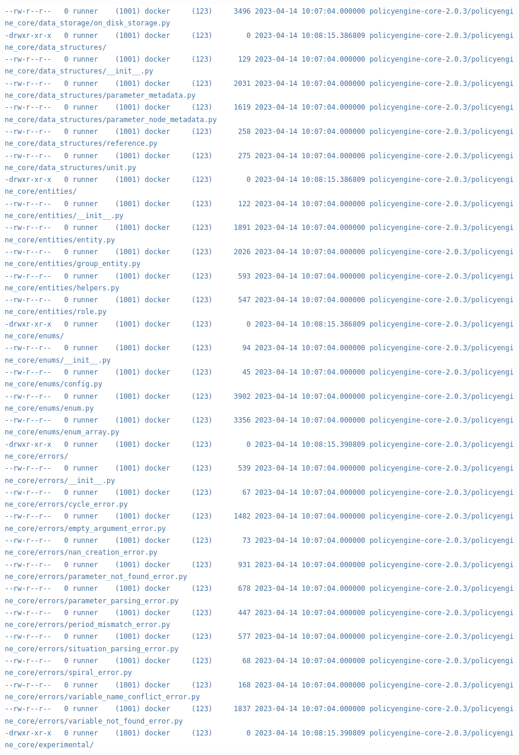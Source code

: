 ```diff
--rw-r--r--   0 runner    (1001) docker     (123)     3496 2023-04-14 10:07:04.000000 policyengine-core-2.0.3/policyengine_core/data_storage/on_disk_storage.py
-drwxr-xr-x   0 runner    (1001) docker     (123)        0 2023-04-14 10:08:15.386809 policyengine-core-2.0.3/policyengine_core/data_structures/
--rw-r--r--   0 runner    (1001) docker     (123)      129 2023-04-14 10:07:04.000000 policyengine-core-2.0.3/policyengine_core/data_structures/__init__.py
--rw-r--r--   0 runner    (1001) docker     (123)     2031 2023-04-14 10:07:04.000000 policyengine-core-2.0.3/policyengine_core/data_structures/parameter_metadata.py
--rw-r--r--   0 runner    (1001) docker     (123)     1619 2023-04-14 10:07:04.000000 policyengine-core-2.0.3/policyengine_core/data_structures/parameter_node_metadata.py
--rw-r--r--   0 runner    (1001) docker     (123)      258 2023-04-14 10:07:04.000000 policyengine-core-2.0.3/policyengine_core/data_structures/reference.py
--rw-r--r--   0 runner    (1001) docker     (123)      275 2023-04-14 10:07:04.000000 policyengine-core-2.0.3/policyengine_core/data_structures/unit.py
-drwxr-xr-x   0 runner    (1001) docker     (123)        0 2023-04-14 10:08:15.386809 policyengine-core-2.0.3/policyengine_core/entities/
--rw-r--r--   0 runner    (1001) docker     (123)      122 2023-04-14 10:07:04.000000 policyengine-core-2.0.3/policyengine_core/entities/__init__.py
--rw-r--r--   0 runner    (1001) docker     (123)     1891 2023-04-14 10:07:04.000000 policyengine-core-2.0.3/policyengine_core/entities/entity.py
--rw-r--r--   0 runner    (1001) docker     (123)     2026 2023-04-14 10:07:04.000000 policyengine-core-2.0.3/policyengine_core/entities/group_entity.py
--rw-r--r--   0 runner    (1001) docker     (123)      593 2023-04-14 10:07:04.000000 policyengine-core-2.0.3/policyengine_core/entities/helpers.py
--rw-r--r--   0 runner    (1001) docker     (123)      547 2023-04-14 10:07:04.000000 policyengine-core-2.0.3/policyengine_core/entities/role.py
-drwxr-xr-x   0 runner    (1001) docker     (123)        0 2023-04-14 10:08:15.386809 policyengine-core-2.0.3/policyengine_core/enums/
--rw-r--r--   0 runner    (1001) docker     (123)       94 2023-04-14 10:07:04.000000 policyengine-core-2.0.3/policyengine_core/enums/__init__.py
--rw-r--r--   0 runner    (1001) docker     (123)       45 2023-04-14 10:07:04.000000 policyengine-core-2.0.3/policyengine_core/enums/config.py
--rw-r--r--   0 runner    (1001) docker     (123)     3902 2023-04-14 10:07:04.000000 policyengine-core-2.0.3/policyengine_core/enums/enum.py
--rw-r--r--   0 runner    (1001) docker     (123)     3356 2023-04-14 10:07:04.000000 policyengine-core-2.0.3/policyengine_core/enums/enum_array.py
-drwxr-xr-x   0 runner    (1001) docker     (123)        0 2023-04-14 10:08:15.390809 policyengine-core-2.0.3/policyengine_core/errors/
--rw-r--r--   0 runner    (1001) docker     (123)      539 2023-04-14 10:07:04.000000 policyengine-core-2.0.3/policyengine_core/errors/__init__.py
--rw-r--r--   0 runner    (1001) docker     (123)       67 2023-04-14 10:07:04.000000 policyengine-core-2.0.3/policyengine_core/errors/cycle_error.py
--rw-r--r--   0 runner    (1001) docker     (123)     1482 2023-04-14 10:07:04.000000 policyengine-core-2.0.3/policyengine_core/errors/empty_argument_error.py
--rw-r--r--   0 runner    (1001) docker     (123)       73 2023-04-14 10:07:04.000000 policyengine-core-2.0.3/policyengine_core/errors/nan_creation_error.py
--rw-r--r--   0 runner    (1001) docker     (123)      931 2023-04-14 10:07:04.000000 policyengine-core-2.0.3/policyengine_core/errors/parameter_not_found_error.py
--rw-r--r--   0 runner    (1001) docker     (123)      678 2023-04-14 10:07:04.000000 policyengine-core-2.0.3/policyengine_core/errors/parameter_parsing_error.py
--rw-r--r--   0 runner    (1001) docker     (123)      447 2023-04-14 10:07:04.000000 policyengine-core-2.0.3/policyengine_core/errors/period_mismatch_error.py
--rw-r--r--   0 runner    (1001) docker     (123)      577 2023-04-14 10:07:04.000000 policyengine-core-2.0.3/policyengine_core/errors/situation_parsing_error.py
--rw-r--r--   0 runner    (1001) docker     (123)       68 2023-04-14 10:07:04.000000 policyengine-core-2.0.3/policyengine_core/errors/spiral_error.py
--rw-r--r--   0 runner    (1001) docker     (123)      168 2023-04-14 10:07:04.000000 policyengine-core-2.0.3/policyengine_core/errors/variable_name_conflict_error.py
--rw-r--r--   0 runner    (1001) docker     (123)     1837 2023-04-14 10:07:04.000000 policyengine-core-2.0.3/policyengine_core/errors/variable_not_found_error.py
-drwxr-xr-x   0 runner    (1001) docker     (123)        0 2023-04-14 10:08:15.390809 policyengine-core-2.0.3/policyengine_core/experimental/
```